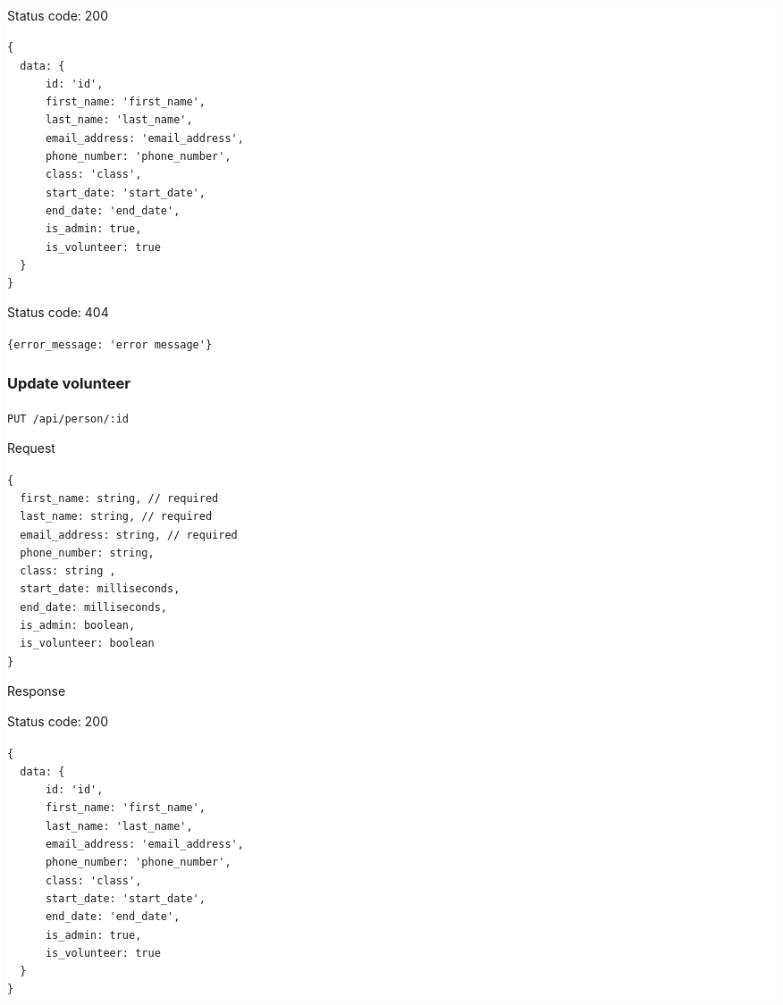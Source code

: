 Status code: 200

```
{
  data: {
      id: 'id', 
      first_name: 'first_name', 
      last_name: 'last_name', 
      email_address: 'email_address', 
      phone_number: 'phone_number', 
      class: 'class', 
      start_date: 'start_date', 
      end_date: 'end_date', 
      is_admin: true, 
      is_volunteer: true 
  }
}
```

Status code: 404

`{error_message: 'error message'}`

### Update volunteer

`PUT /api/person/:id`

Request

```
{
  first_name: string, // required
  last_name: string, // required
  email_address: string, // required
  phone_number: string,
  class: string , 
  start_date: milliseconds, 
  end_date: milliseconds, 
  is_admin: boolean, 
  is_volunteer: boolean   
}
```

Response

Status code: 200

```
{
  data: {
      id: 'id', 
      first_name: 'first_name', 
      last_name: 'last_name', 
      email_address: 'email_address', 
      phone_number: 'phone_number', 
      class: 'class', 
      start_date: 'start_date', 
      end_date: 'end_date', 
      is_admin: true, 
      is_volunteer: true 
  }
}
```
